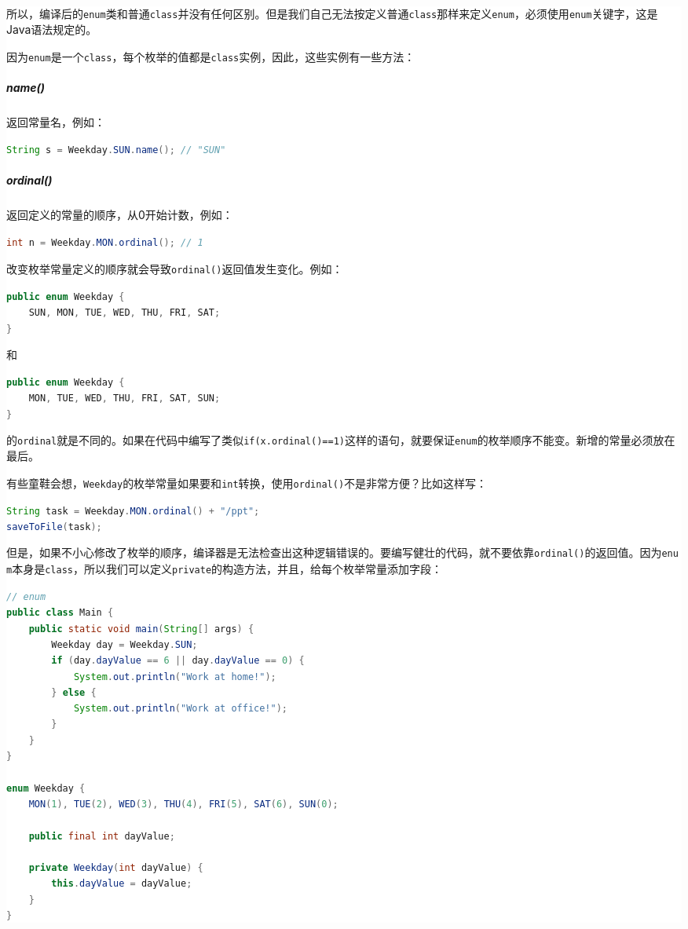 所以，编译后的`enum`类和普通`class`并没有任何区别。但是我们自己无法按定义普通`class`那样来定义`enum`，必须使用`enum`关键字，这是Java语法规定的。

因为`enum`是一个`class`，每个枚举的值都是`class`实例，因此，这些实例有一些方法：

##### name()

返回常量名，例如：

```java
String s = Weekday.SUN.name(); // "SUN"
```

##### ordinal()

返回定义的常量的顺序，从0开始计数，例如：

```java
int n = Weekday.MON.ordinal(); // 1
```

改变枚举常量定义的顺序就会导致`ordinal()`返回值发生变化。例如：

```java
public enum Weekday {
    SUN, MON, TUE, WED, THU, FRI, SAT;
}
```

和

```java
public enum Weekday {
    MON, TUE, WED, THU, FRI, SAT, SUN;
}
```

的`ordinal`就是不同的。如果在代码中编写了类似`if(x.ordinal()==1)`这样的语句，就要保证`enum`的枚举顺序不能变。新增的常量必须放在最后。

有些童鞋会想，`Weekday`的枚举常量如果要和`int`转换，使用`ordinal()`不是非常方便？比如这样写：

```java
String task = Weekday.MON.ordinal() + "/ppt";
saveToFile(task);
```

但是，如果不小心修改了枚举的顺序，编译器是无法检查出这种逻辑错误的。要编写健壮的代码，就不要依靠`ordinal()`的返回值。因为`enum`本身是`class`，所以我们可以定义`private`的构造方法，并且，给每个枚举常量添加字段：

```java
// enum
public class Main {
    public static void main(String[] args) {
        Weekday day = Weekday.SUN;
        if (day.dayValue == 6 || day.dayValue == 0) {
            System.out.println("Work at home!");
        } else {
            System.out.println("Work at office!");
        }
    }
}

enum Weekday {
    MON(1), TUE(2), WED(3), THU(4), FRI(5), SAT(6), SUN(0);

    public final int dayValue;

    private Weekday(int dayValue) {
        this.dayValue = dayValue;
    }
}
```
